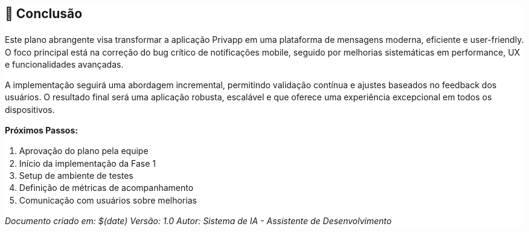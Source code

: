 
## 🎯 Conclusão

Este plano abrangente visa transformar a aplicação Privapp em uma plataforma de mensagens moderna, eficiente e user-friendly. O foco principal está na correção do bug crítico de notificações mobile, seguido por melhorias sistemáticas em performance, UX e funcionalidades avançadas.

A implementação seguirá uma abordagem incremental, permitindo validação contínua e ajustes baseados no feedback dos usuários. O resultado final será uma aplicação robusta, escalável e que oferece uma experiência excepcional em todos os dispositivos.

**Próximos Passos:**
1. Aprovação do plano pela equipe
2. Início da implementação da Fase 1
3. Setup de ambiente de testes
4. Definição de métricas de acompanhamento
5. Comunicação com usuários sobre melhorias

*Documento criado em: $(date)*
*Versão: 1.0*
*Autor: Sistema de IA - Assistente de Desenvolvimento*